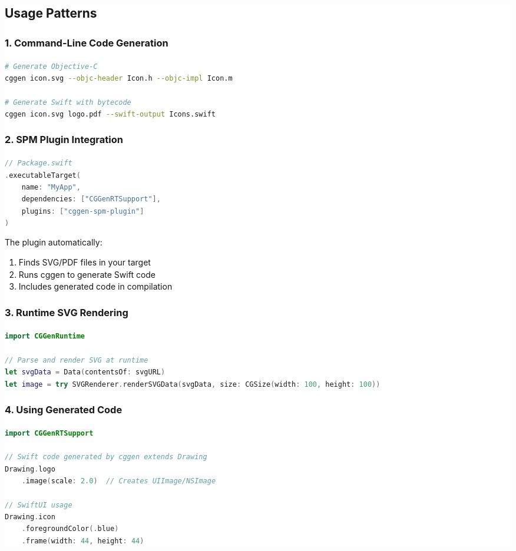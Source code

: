 ## Usage Patterns

### 1. Command-Line Code Generation

```bash
# Generate Objective-C
cggen icon.svg --objc-header Icon.h --objc-impl Icon.m

# Generate Swift with bytecode
cggen icon.svg logo.pdf --swift-output Icons.swift
```

### 2. SPM Plugin Integration

```swift
// Package.swift
.executableTarget(
    name: "MyApp",
    dependencies: ["CGGenRTSupport"],
    plugins: ["cggen-spm-plugin"]
)
```

The plugin automatically:
1. Finds SVG/PDF files in your target
2. Runs cggen to generate Swift code
3. Includes generated code in compilation

### 3. Runtime SVG Rendering

```swift
import CGGenRuntime

// Parse and render SVG at runtime
let svgData = Data(contentsOf: svgURL)
let image = try SVGRenderer.renderSVGData(svgData, size: CGSize(width: 100, height: 100))
```

### 4. Using Generated Code

```swift
import CGGenRTSupport

// Swift code generated by cggen extends Drawing
Drawing.logo
    .image(scale: 2.0)  // Creates UIImage/NSImage
    
// SwiftUI usage
Drawing.icon
    .foregroundColor(.blue)
    .frame(width: 44, height: 44)
```
